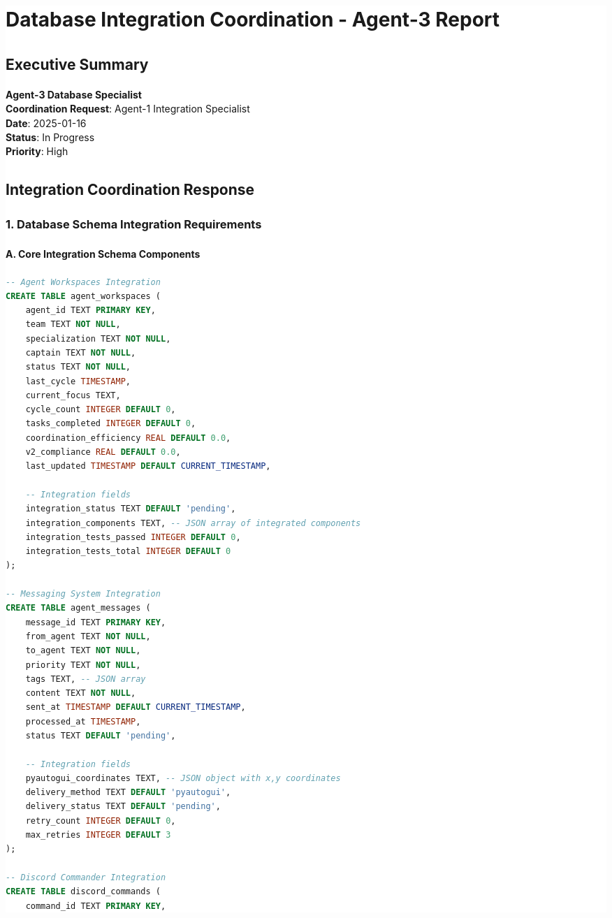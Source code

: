 # Database Integration Coordination - Agent-3 Report

## Executive Summary

**Agent-3 Database Specialist**  
**Coordination Request**: Agent-1 Integration Specialist  
**Date**: 2025-01-16  
**Status**: In Progress  
**Priority**: High  

## Integration Coordination Response

### 1. Database Schema Integration Requirements

#### A. Core Integration Schema Components

```sql
-- Agent Workspaces Integration
CREATE TABLE agent_workspaces (
    agent_id TEXT PRIMARY KEY,
    team TEXT NOT NULL,
    specialization TEXT NOT NULL,
    captain TEXT NOT NULL,
    status TEXT NOT NULL,
    last_cycle TIMESTAMP,
    current_focus TEXT,
    cycle_count INTEGER DEFAULT 0,
    tasks_completed INTEGER DEFAULT 0,
    coordination_efficiency REAL DEFAULT 0.0,
    v2_compliance REAL DEFAULT 0.0,
    last_updated TIMESTAMP DEFAULT CURRENT_TIMESTAMP,
    
    -- Integration fields
    integration_status TEXT DEFAULT 'pending',
    integration_components TEXT, -- JSON array of integrated components
    integration_tests_passed INTEGER DEFAULT 0,
    integration_tests_total INTEGER DEFAULT 0
);

-- Messaging System Integration
CREATE TABLE agent_messages (
    message_id TEXT PRIMARY KEY,
    from_agent TEXT NOT NULL,
    to_agent TEXT NOT NULL,
    priority TEXT NOT NULL,
    tags TEXT, -- JSON array
    content TEXT NOT NULL,
    sent_at TIMESTAMP DEFAULT CURRENT_TIMESTAMP,
    processed_at TIMESTAMP,
    status TEXT DEFAULT 'pending',
    
    -- Integration fields
    pyautogui_coordinates TEXT, -- JSON object with x,y coordinates
    delivery_method TEXT DEFAULT 'pyautogui',
    delivery_status TEXT DEFAULT 'pending',
    retry_count INTEGER DEFAULT 0,
    max_retries INTEGER DEFAULT 3
);

-- Discord Commander Integration
CREATE TABLE discord_commands (
    command_id TEXT PRIMARY KEY,
```